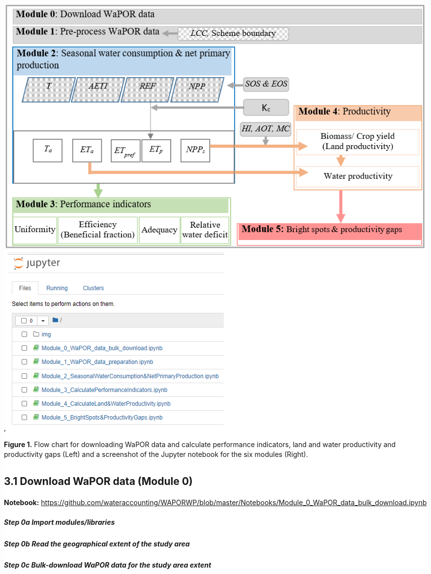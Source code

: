 ![title](ReadmeIMG/Figmd_3a.png), ![title](ReadmeIMG/Figmd_3b.png) 

**Figure 1.** Flow chart for downloading WaPOR data and calculate performance indicators, land and water productivity and productivity gaps (Left) and a screenshot of the Jupyter notebook for the six modules (Right). 

## 3.1	Download WaPOR data (Module 0)
**Notebook:** https://github.com/wateraccounting/WAPORWP/blob/master/Notebooks/Module_0_WaPOR_data_bulk_download.ipynb
##### Step 0a Import modules/libraries
##### Step 0b Read the geographical extent of the study area
##### Step 0c Bulk-download WaPOR data for the study area extent